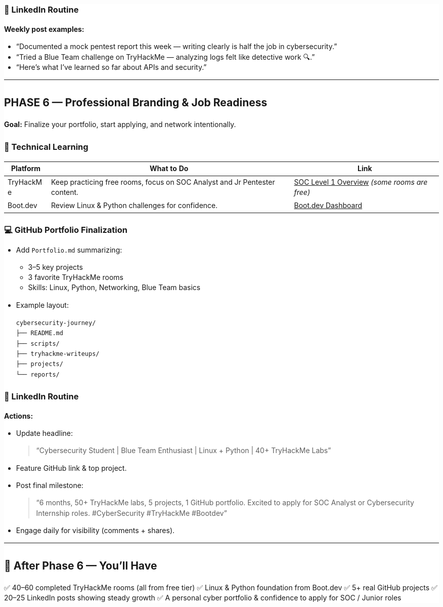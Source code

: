 ### 💼 LinkedIn Routine

**Weekly post examples:**

* “Documented a mock pentest report this week — writing clearly is half the job in cybersecurity.”
* “Tried a Blue Team challenge on TryHackMe — analyzing logs felt like detective work 🔍.”
* “Here’s what I’ve learned so far about APIs and security.”

---

## **PHASE 6 — Professional Branding & Job Readiness**

**Goal:** Finalize your portfolio, start applying, and network intentionally.

### 🧠 Technical Learning

| Platform  | What to Do                                                                 | Link                                                                                         |
| --------- | -------------------------------------------------------------------------- | -------------------------------------------------------------------------------------------- |
| TryHackMe | Keep practicing free rooms, focus on SOC Analyst and Jr Pentester content. | [SOC Level 1 Overview](https://tryhackme.com/path/outline/soclevel1) *(some rooms are free)* |
| Boot.dev  | Review Linux & Python challenges for confidence.                           | [Boot.dev Dashboard](https://www.boot.dev/)                                                  |

### 💻 GitHub Portfolio Finalization

* Add `Portfolio.md` summarizing:

  * 3–5 key projects
  * 3 favorite TryHackMe rooms
  * Skills: Linux, Python, Networking, Blue Team basics
* Example layout:

  ```
  cybersecurity-journey/
  ├── README.md
  ├── scripts/
  ├── tryhackme-writeups/
  ├── projects/
  └── reports/
  ```

### 💼 LinkedIn Routine

**Actions:**

* Update headline:

  > “Cybersecurity Student | Blue Team Enthusiast | Linux + Python | 40+ TryHackMe Labs”
* Feature GitHub link & top project.
* Post final milestone:

  > “6 months, 50+ TryHackMe labs, 5 projects, 1 GitHub portfolio. Excited to apply for SOC Analyst or Cybersecurity Internship roles. #CyberSecurity #TryHackMe #Bootdev”
* Engage daily for visibility (comments + shares).

---

## 🏁 After Phase 6 — You’ll Have

✅ 40–60 completed TryHackMe rooms (all from free tier)
✅ Linux & Python foundation from Boot.dev
✅ 5+ real GitHub projects
✅ 20–25 LinkedIn posts showing steady growth
✅ A personal cyber portfolio & confidence to apply for SOC / Junior roles

